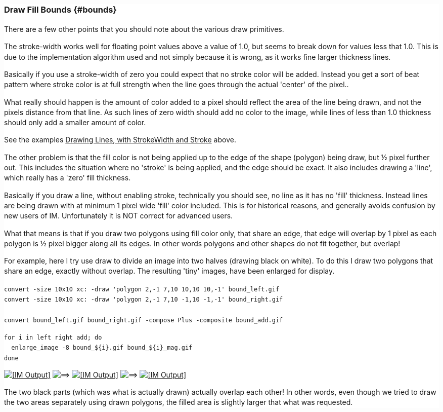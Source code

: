 ### Draw Fill Bounds {#bounds}

There are a few other points that you should note about the various draw primitives.

The stroke-width works well for floating point values above a value of 1.0, but seems to break down for values less that 1.0.
This is due to the implementation algorithm used and not simply because it is wrong, as it works fine larger thickness lines.

Basically if you use a stroke-width of zero you could expect that no stroke color will be added.
Instead you get a sort of beat pattern where stroke color is at full strength when the line goes through the actual 'center' of the pixel..

What really should happen is the amount of color added to a pixel should reflect the area of the line being drawn, and not the pixels distance from that line.
As such lines of zero width should add no color to the image, while lines of less than 1.0 thickness should only add a smaller amount of color.

See the examples [Drawing Lines, with StrokeWidth and Stroke](#strokewidth) above.

The other problem is that the fill color is not being applied up to the edge of the shape (polygon) being draw, but ½ pixel further out.
This includes the situation where no 'stroke' is being applied, and the edge should be exact.
It also includes drawing a 'line', which really has a 'zero' fill thickness.

Basically if you draw a line, without enabling stroke, technically you should see, no line as it has no 'fill' thickness.
Instead lines are being drawn with at minimum 1 pixel wide 'fill' color included.
This is for historical reasons, and generally avoids confusion by new users of IM.
Unfortunately it is NOT correct for advanced users.

What that means is that if you draw two polygons using fill color only, that share an edge, that edge will overlap by 1 pixel as each polygon is ½ pixel bigger along all its edges.
In other words polygons and other shapes do not fit together, but overlap!

For example, here I try use draw to divide an image into two halves (drawing black on white).
To do this I draw two polygons that share an edge, exactly without overlap.
The resulting 'tiny' images, have been enlarged for display.

~~~
convert -size 10x10 xc: -draw 'polygon 2,-1 7,10 10,10 10,-1' bound_left.gif
convert -size 10x10 xc: -draw 'polygon 2,-1 7,10 -1,10 -1,-1' bound_right.gif

convert bound_left.gif bound_right.gif -compose Plus -composite bound_add.gif
~~~

~~~{.hide}
for i in left right add; do
  enlarge_image -8 bound_${i}.gif bound_${i}_mag.gif
done
~~~

[![\[IM Output\]](bound_left_mag.gif)](bound_left_mag.gif) ![==&gt;](../img_www/plus.gif) [![\[IM Output\]](bound_right_mag.gif)](bound_right_mag.gif) ![==&gt;](../img_www/right.gif) [![\[IM Output\]](bound_add_mag.gif)](bound_add_mag.gif)

The two black parts (which was what is actually drawn) actually overlap each other!
In other words, even though we tried to draw the two areas separately using drawn polygons, the filled area is slightly larger that what was requested.
